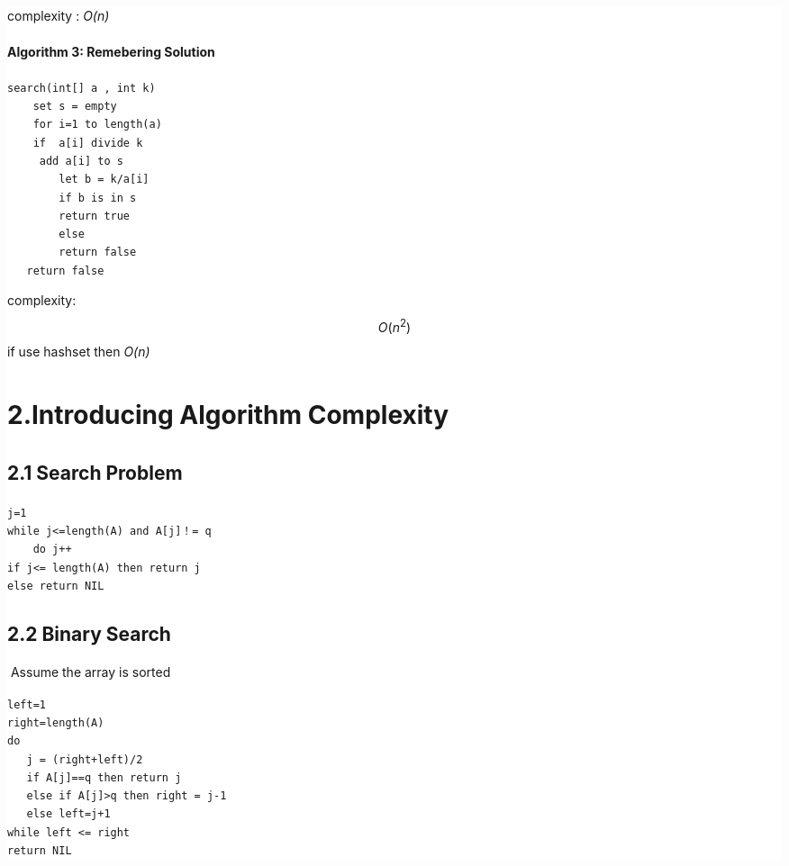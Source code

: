 complexity : *O(n)*

#### Algorithm 3: Remebering Solution

```
search(int[] a , int k)
    set s = empty
    for i=1 to length(a)
    if  a[i] divide k 
     add a[i] to s 
     	let b = k/a[i]
     	if b is in s
     	return true 
     	else 
     	return false 
   return false   	
```

complexity:
$$
O(n^2)
$$
if use hashset then *O(n)*



# 2.Introducing Algorithm Complexity

## 2.1 Search Problem 

```
j=1
while j<=length(A) and A[j]！= q
	do j++
if j<= length(A) then return j
else return NIL
```

## 2.2 Binary Search 

​      Assume the array is sorted

```
left=1 
right=length(A)
do 
   j = (right+left)/2
   if A[j]==q then return j
   else if A[j]>q then right = j-1
   else left=j+1
while left <= right 
return NIL
```
